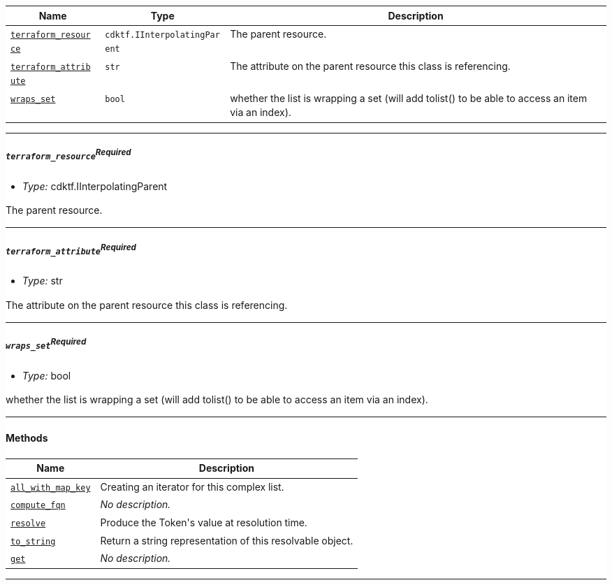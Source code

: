 | **Name** | **Type** | **Description** |
| --- | --- | --- |
| <code><a href="#@cdktf/provider-azurerm.dataAzurermSiteRecoveryReplicationRecoveryPlan.DataAzurermSiteRecoveryReplicationRecoveryPlanRecoveryGroupList.Initializer.parameter.terraformResource">terraform_resource</a></code> | <code>cdktf.IInterpolatingParent</code> | The parent resource. |
| <code><a href="#@cdktf/provider-azurerm.dataAzurermSiteRecoveryReplicationRecoveryPlan.DataAzurermSiteRecoveryReplicationRecoveryPlanRecoveryGroupList.Initializer.parameter.terraformAttribute">terraform_attribute</a></code> | <code>str</code> | The attribute on the parent resource this class is referencing. |
| <code><a href="#@cdktf/provider-azurerm.dataAzurermSiteRecoveryReplicationRecoveryPlan.DataAzurermSiteRecoveryReplicationRecoveryPlanRecoveryGroupList.Initializer.parameter.wrapsSet">wraps_set</a></code> | <code>bool</code> | whether the list is wrapping a set (will add tolist() to be able to access an item via an index). |

---

##### `terraform_resource`<sup>Required</sup> <a name="terraform_resource" id="@cdktf/provider-azurerm.dataAzurermSiteRecoveryReplicationRecoveryPlan.DataAzurermSiteRecoveryReplicationRecoveryPlanRecoveryGroupList.Initializer.parameter.terraformResource"></a>

- *Type:* cdktf.IInterpolatingParent

The parent resource.

---

##### `terraform_attribute`<sup>Required</sup> <a name="terraform_attribute" id="@cdktf/provider-azurerm.dataAzurermSiteRecoveryReplicationRecoveryPlan.DataAzurermSiteRecoveryReplicationRecoveryPlanRecoveryGroupList.Initializer.parameter.terraformAttribute"></a>

- *Type:* str

The attribute on the parent resource this class is referencing.

---

##### `wraps_set`<sup>Required</sup> <a name="wraps_set" id="@cdktf/provider-azurerm.dataAzurermSiteRecoveryReplicationRecoveryPlan.DataAzurermSiteRecoveryReplicationRecoveryPlanRecoveryGroupList.Initializer.parameter.wrapsSet"></a>

- *Type:* bool

whether the list is wrapping a set (will add tolist() to be able to access an item via an index).

---

#### Methods <a name="Methods" id="Methods"></a>

| **Name** | **Description** |
| --- | --- |
| <code><a href="#@cdktf/provider-azurerm.dataAzurermSiteRecoveryReplicationRecoveryPlan.DataAzurermSiteRecoveryReplicationRecoveryPlanRecoveryGroupList.allWithMapKey">all_with_map_key</a></code> | Creating an iterator for this complex list. |
| <code><a href="#@cdktf/provider-azurerm.dataAzurermSiteRecoveryReplicationRecoveryPlan.DataAzurermSiteRecoveryReplicationRecoveryPlanRecoveryGroupList.computeFqn">compute_fqn</a></code> | *No description.* |
| <code><a href="#@cdktf/provider-azurerm.dataAzurermSiteRecoveryReplicationRecoveryPlan.DataAzurermSiteRecoveryReplicationRecoveryPlanRecoveryGroupList.resolve">resolve</a></code> | Produce the Token's value at resolution time. |
| <code><a href="#@cdktf/provider-azurerm.dataAzurermSiteRecoveryReplicationRecoveryPlan.DataAzurermSiteRecoveryReplicationRecoveryPlanRecoveryGroupList.toString">to_string</a></code> | Return a string representation of this resolvable object. |
| <code><a href="#@cdktf/provider-azurerm.dataAzurermSiteRecoveryReplicationRecoveryPlan.DataAzurermSiteRecoveryReplicationRecoveryPlanRecoveryGroupList.get">get</a></code> | *No description.* |

---

